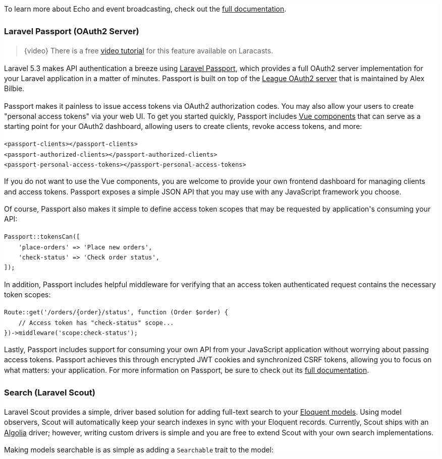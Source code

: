 To learn more about Echo and event broadcasting, check out the [full documentation](/docs/5.3/broadcasting).

### Laravel Passport (OAuth2 Server)

> {video} There is a free [video tutorial](https://laracasts.com/series/whats-new-in-laravel-5-3/episodes/13) for this feature available on Laracasts.

Laravel 5.3 makes API authentication a breeze using [Laravel Passport](/docs/{{version}}/passport), which provides a full OAuth2 server implementation for your Laravel application in a matter of minutes. Passport is built on top of the [League OAuth2 server](https://github.com/thephpleague/oauth2-server) that is maintained by Alex Bilbie.

Passport makes it painless to issue access tokens via OAuth2 authorization codes. You may also allow your users to create "personal access tokens" via your web UI. To get you started quickly, Passport includes [Vue components](https://vuejs.org) that can serve as a starting point for your OAuth2 dashboard, allowing users to create clients, revoke access tokens, and more:

    <passport-clients></passport-clients>
    <passport-authorized-clients></passport-authorized-clients>
    <passport-personal-access-tokens></passport-personal-access-tokens>

If you do not want to use the Vue components, you are welcome to provide your own frontend dashboard for managing clients and access tokens. Passport exposes a simple JSON API that you may use with any JavaScript framework you choose.

Of course, Passport also makes it simple to define access token scopes that may be requested by application's consuming your API:

    Passport::tokensCan([
        'place-orders' => 'Place new orders',
        'check-status' => 'Check order status',
    ]);

In addition, Passport includes helpful middleware for verifying that an access token authenticated request contains the necessary token scopes:

    Route::get('/orders/{order}/status', function (Order $order) {
        // Access token has "check-status" scope...
    })->middleware('scope:check-status');

Lastly, Passport includes support for consuming your own API from your JavaScript application without worrying about passing access tokens. Passport achieves this through encrypted JWT cookies and synchronized CSRF tokens, allowing you to focus on what matters: your application. For more information on Passport, be sure to check out its [full documentation](/docs/5.3/passport).

### Search (Laravel Scout)

Laravel Scout provides a simple, driver based solution for adding full-text search to your [Eloquent models](/docs/5.3/eloquent). Using model observers, Scout will automatically keep your search indexes in sync with your Eloquent records. Currently, Scout ships with an [Algolia](https://www.algolia.com/) driver; however, writing custom drivers is simple and you are free to extend Scout with your own search implementations.

Making models searchable is as simple as adding a `Searchable` trait to the model:
